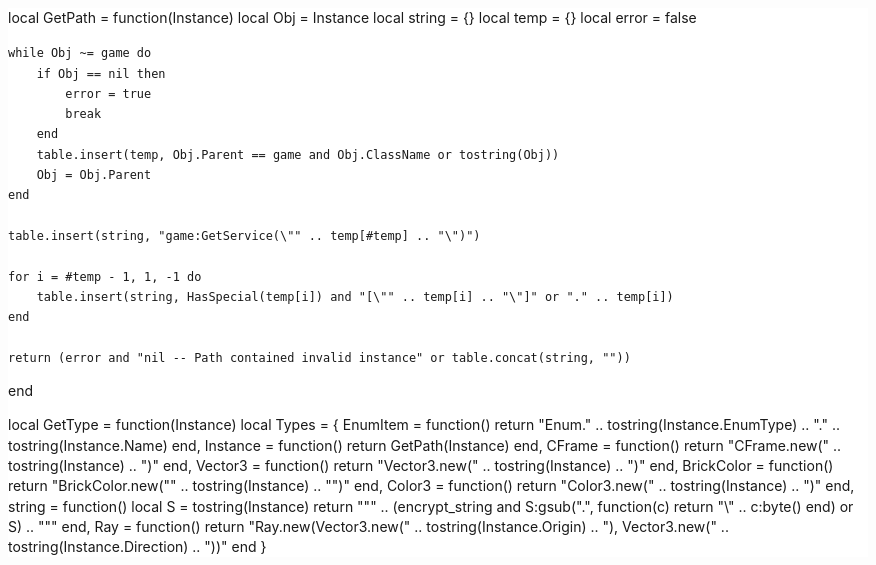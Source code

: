 local GetPath = function(Instance)
    local Obj = Instance
    local string = {}
    local temp = {}
    local error = false
    
    while Obj ~= game do
        if Obj == nil then
            error = true
            break
        end
        table.insert(temp, Obj.Parent == game and Obj.ClassName or tostring(Obj))
        Obj = Obj.Parent
    end
    
    table.insert(string, "game:GetService(\"" .. temp[#temp] .. "\")")
    
    for i = #temp - 1, 1, -1 do
        table.insert(string, HasSpecial(temp[i]) and "[\"" .. temp[i] .. "\"]" or "." .. temp[i])
    end

    return (error and "nil -- Path contained invalid instance" or table.concat(string, ""))
end

local GetType = function(Instance)
    local Types = 
    {
        EnumItem = function()
            return "Enum." .. tostring(Instance.EnumType) .. "." .. tostring(Instance.Name)
        end,
        Instance = function()
            return GetPath(Instance)
        end,
        CFrame = function()
            return "CFrame.new(" .. tostring(Instance) .. ")"
        end,
        Vector3 = function()
            return "Vector3.new(" .. tostring(Instance) .. ")"
        end,
        BrickColor = function()
            return "BrickColor.new(\"" .. tostring(Instance) .. "\")"
        end,
        Color3 = function()
            return "Color3.new(" .. tostring(Instance) .. ")"
        end,
        string = function()
            local S = tostring(Instance)
            return "\"" .. (encrypt_string and S:gsub(".", function(c) return "\\" .. c:byte() end) or S) .. "\""
        end,
        Ray = function()
            return "Ray.new(Vector3.new(" .. tostring(Instance.Origin) .. "), Vector3.new(" .. tostring(Instance.Direction) .. "))"
        end
    }
